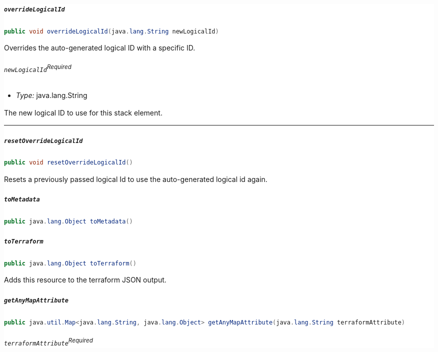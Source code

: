 ##### `overrideLogicalId` <a name="overrideLogicalId" id="@cdktf/provider-pagerduty.escalationPolicy.EscalationPolicy.overrideLogicalId"></a>

```java
public void overrideLogicalId(java.lang.String newLogicalId)
```

Overrides the auto-generated logical ID with a specific ID.

###### `newLogicalId`<sup>Required</sup> <a name="newLogicalId" id="@cdktf/provider-pagerduty.escalationPolicy.EscalationPolicy.overrideLogicalId.parameter.newLogicalId"></a>

- *Type:* java.lang.String

The new logical ID to use for this stack element.

---

##### `resetOverrideLogicalId` <a name="resetOverrideLogicalId" id="@cdktf/provider-pagerduty.escalationPolicy.EscalationPolicy.resetOverrideLogicalId"></a>

```java
public void resetOverrideLogicalId()
```

Resets a previously passed logical Id to use the auto-generated logical id again.

##### `toMetadata` <a name="toMetadata" id="@cdktf/provider-pagerduty.escalationPolicy.EscalationPolicy.toMetadata"></a>

```java
public java.lang.Object toMetadata()
```

##### `toTerraform` <a name="toTerraform" id="@cdktf/provider-pagerduty.escalationPolicy.EscalationPolicy.toTerraform"></a>

```java
public java.lang.Object toTerraform()
```

Adds this resource to the terraform JSON output.

##### `getAnyMapAttribute` <a name="getAnyMapAttribute" id="@cdktf/provider-pagerduty.escalationPolicy.EscalationPolicy.getAnyMapAttribute"></a>

```java
public java.util.Map<java.lang.String, java.lang.Object> getAnyMapAttribute(java.lang.String terraformAttribute)
```

###### `terraformAttribute`<sup>Required</sup> <a name="terraformAttribute" id="@cdktf/provider-pagerduty.escalationPolicy.EscalationPolicy.getAnyMapAttribute.parameter.terraformAttribute"></a>
